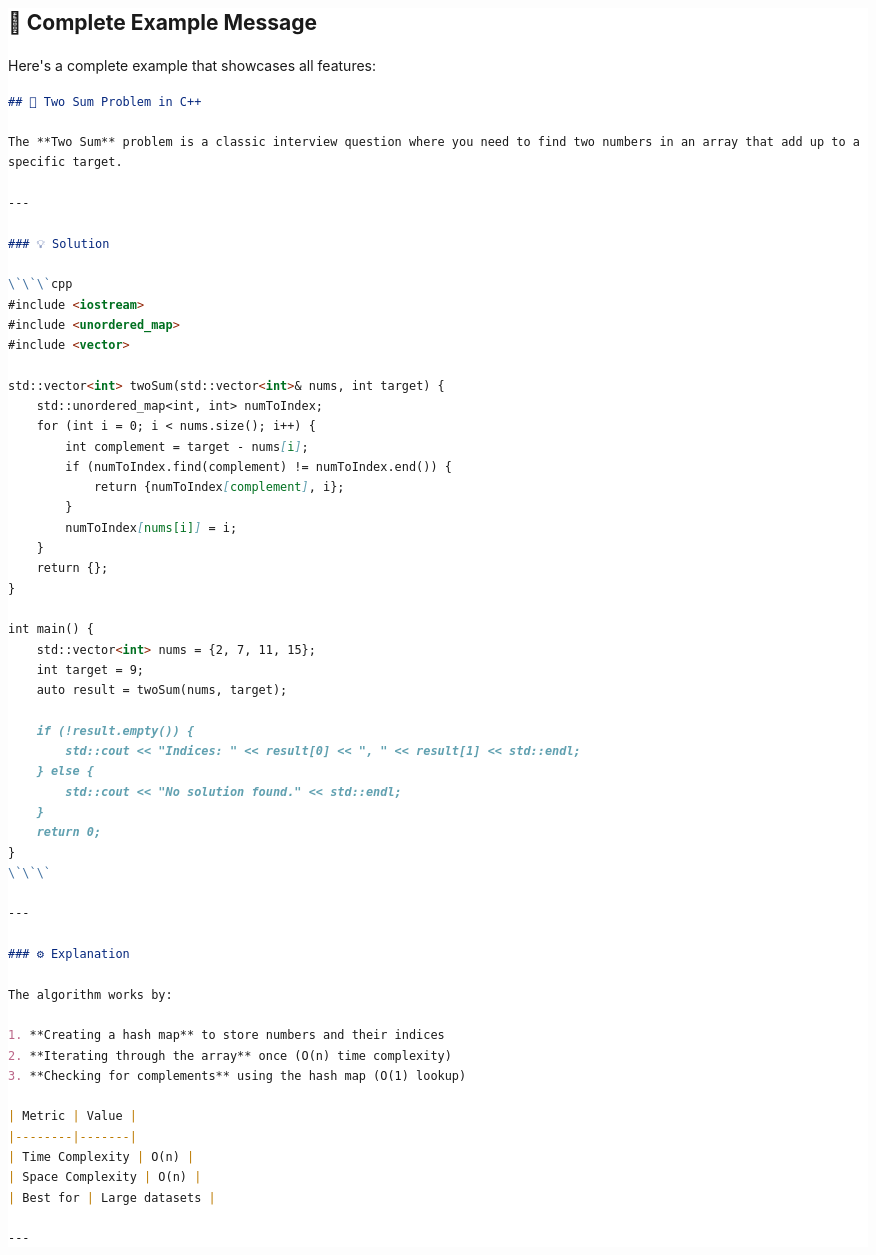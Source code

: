 
## 🚀 Complete Example Message

Here's a complete example that showcases all features:

```markdown
## 🧩 Two Sum Problem in C++

The **Two Sum** problem is a classic interview question where you need to find two numbers in an array that add up to a specific target.

---

### 💡 Solution

\`\`\`cpp
#include <iostream>
#include <unordered_map>
#include <vector>

std::vector<int> twoSum(std::vector<int>& nums, int target) {
    std::unordered_map<int, int> numToIndex;
    for (int i = 0; i < nums.size(); i++) {
        int complement = target - nums[i];
        if (numToIndex.find(complement) != numToIndex.end()) {
            return {numToIndex[complement], i};
        }
        numToIndex[nums[i]] = i;
    }
    return {};
}

int main() {
    std::vector<int> nums = {2, 7, 11, 15};
    int target = 9;
    auto result = twoSum(nums, target);

    if (!result.empty()) {
        std::cout << "Indices: " << result[0] << ", " << result[1] << std::endl;
    } else {
        std::cout << "No solution found." << std::endl;
    }
    return 0;
}
\`\`\`

---

### ⚙️ Explanation

The algorithm works by:

1. **Creating a hash map** to store numbers and their indices
2. **Iterating through the array** once (O(n) time complexity)
3. **Checking for complements** using the hash map (O(1) lookup)

| Metric | Value |
|--------|-------|
| Time Complexity | O(n) |
| Space Complexity | O(n) |
| Best for | Large datasets |

---

```